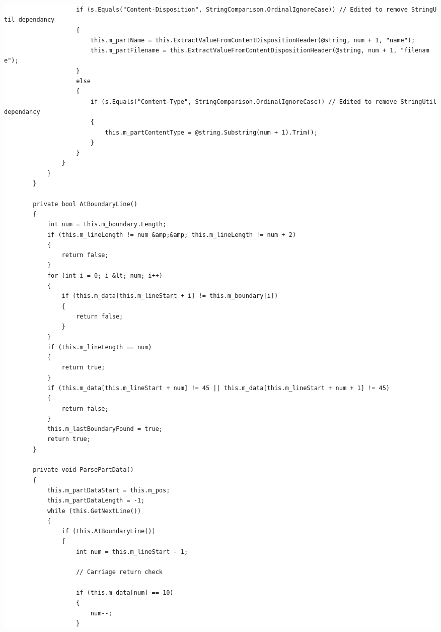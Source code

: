 ```
                    if (s.Equals("Content-Disposition", StringComparison.OrdinalIgnoreCase)) // Edited to remove StringUtil dependancy
                    {
                        this.m_partName = this.ExtractValueFromContentDispositionHeader(@string, num + 1, "name");
                        this.m_partFilename = this.ExtractValueFromContentDispositionHeader(@string, num + 1, "filename");
                    }
                    else
                    {
                        if (s.Equals("Content-Type", StringComparison.OrdinalIgnoreCase)) // Edited to remove StringUtil dependancy
                        {
                            this.m_partContentType = @string.Substring(num + 1).Trim();
                        }
                    }
                }
            }
        }

        private bool AtBoundaryLine()
        {
            int num = this.m_boundary.Length;
            if (this.m_lineLength != num &amp;&amp; this.m_lineLength != num + 2)
            {
                return false;
            }
            for (int i = 0; i &lt; num; i++)
            {
                if (this.m_data[this.m_lineStart + i] != this.m_boundary[i])
                {
                    return false;
                }
            }
            if (this.m_lineLength == num)
            {
                return true;
            }
            if (this.m_data[this.m_lineStart + num] != 45 || this.m_data[this.m_lineStart + num + 1] != 45)
            {
                return false;
            }
            this.m_lastBoundaryFound = true;
            return true;
        }

        private void ParsePartData()
        {
            this.m_partDataStart = this.m_pos;
            this.m_partDataLength = -1;
            while (this.GetNextLine())
            {
                if (this.AtBoundaryLine())
                {
                    int num = this.m_lineStart - 1;

                    // Carriage return check

                    if (this.m_data[num] == 10)
                    {
                        num--;
                    }
```